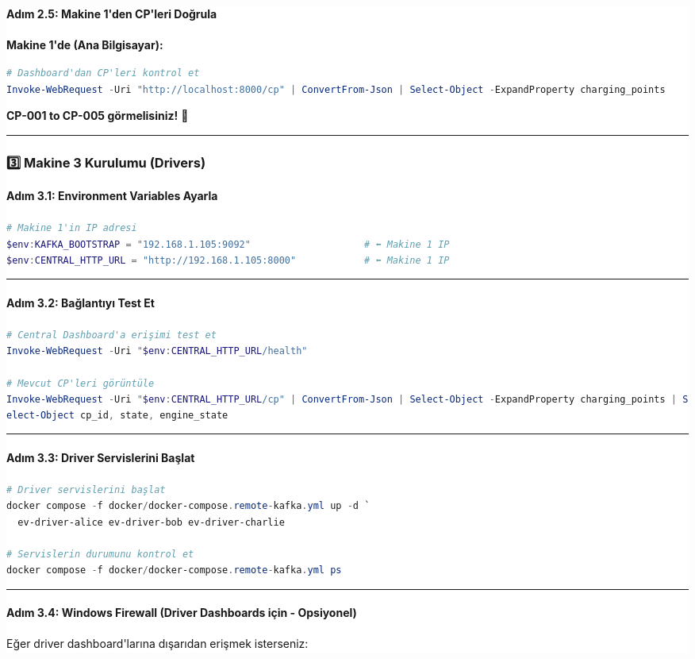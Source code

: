 
#### Adım 2.5: Makine 1'den CP'leri Doğrula

**Makine 1'de (Ana Bilgisayar):**

```powershell
# Dashboard'dan CP'leri kontrol et
Invoke-WebRequest -Uri "http://localhost:8000/cp" | ConvertFrom-Json | Select-Object -ExpandProperty charging_points
```

**CP-001 to CP-005 görmelisiniz!** 🎉

---

### 3️⃣ Makine 3 Kurulumu (Drivers)

#### Adım 3.1: Environment Variables Ayarla

```powershell
# Makine 1'in IP adresi
$env:KAFKA_BOOTSTRAP = "192.168.1.105:9092"                    # ⬅️ Makine 1 IP
$env:CENTRAL_HTTP_URL = "http://192.168.1.105:8000"            # ⬅️ Makine 1 IP
```

---

#### Adım 3.2: Bağlantıyı Test Et

```powershell
# Central Dashboard'a erişimi test et
Invoke-WebRequest -Uri "$env:CENTRAL_HTTP_URL/health"

# Mevcut CP'leri görüntüle
Invoke-WebRequest -Uri "$env:CENTRAL_HTTP_URL/cp" | ConvertFrom-Json | Select-Object -ExpandProperty charging_points | Select-Object cp_id, state, engine_state
```

---

#### Adım 3.3: Driver Servislerini Başlat

```powershell
# Driver servislerini başlat
docker compose -f docker/docker-compose.remote-kafka.yml up -d `
  ev-driver-alice ev-driver-bob ev-driver-charlie

# Servislerin durumunu kontrol et
docker compose -f docker/docker-compose.remote-kafka.yml ps
```

---

#### Adım 3.4: Windows Firewall (Driver Dashboards için - Opsiyonel)

Eğer driver dashboard'larına dışarıdan erişmek isterseniz:

